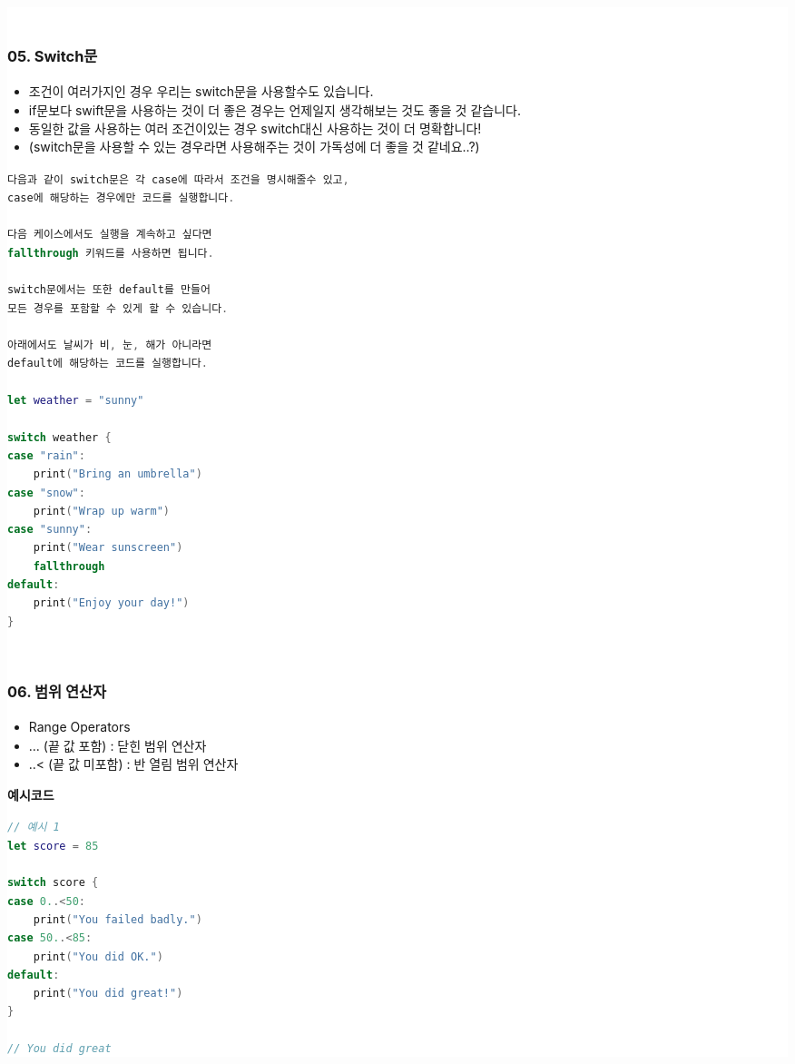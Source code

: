 <br>

### 05. Switch문

- 조건이 여러가지인 경우 우리는 switch문을 사용할수도 있습니다.
- if문보다 swift문을 사용하는 것이 더 좋은 경우는 언제일지 생각해보는 것도 좋을 것 같습니다.
- 동일한 값을 사용하는 여러 조건이있는 경우 switch대신 사용하는 것이 더 명확합니다!
- (switch문을 사용할 수 있는 경우라면 사용해주는 것이 가독성에 더 좋을 것 같네요..?)

```swift
다음과 같이 switch문은 각 case에 따라서 조건을 명시해줄수 있고,
case에 해당하는 경우에만 코드를 실행합니다.

다음 케이스에서도 실행을 계속하고 싶다면
fallthrough 키워드를 사용하면 됩니다.

switch문에서는 또한 default를 만들어
모든 경우를 포함할 수 있게 할 수 있습니다.

아래에서도 날씨가 비, 눈, 해가 아니라면
default에 해당하는 코드를 실행합니다.

let weather = "sunny"

switch weather {
case "rain":
    print("Bring an umbrella")
case "snow":
    print("Wrap up warm")
case "sunny":
    print("Wear sunscreen")
    fallthrough
default:
    print("Enjoy your day!")
}
```

<br>

### 06. 범위 연산자

- Range Operators
- ... (끝 값 포함) : 닫힌 범위 연산자
- ..< (끝 값 미포함) : 반 열림 범위 연산자

**예시코드**

```swift
// 예시 1
let score = 85

switch score {
case 0..<50:
    print("You failed badly.")
case 50..<85:
    print("You did OK.")
default:
    print("You did great!")
}

// You did great
```
